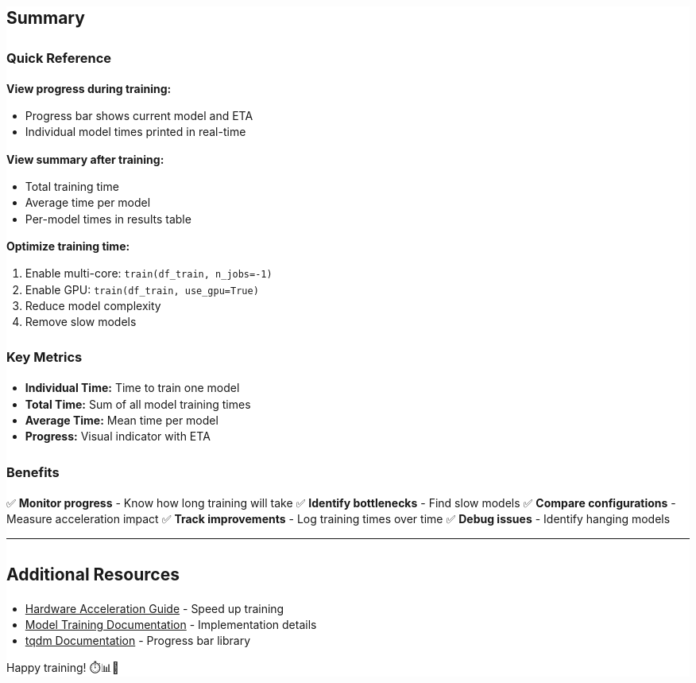 
## Summary

### Quick Reference

**View progress during training:**
- Progress bar shows current model and ETA
- Individual model times printed in real-time

**View summary after training:**
- Total training time
- Average time per model
- Per-model times in results table

**Optimize training time:**
1. Enable multi-core: `train(df_train, n_jobs=-1)`
2. Enable GPU: `train(df_train, use_gpu=True)`
3. Reduce model complexity
4. Remove slow models

### Key Metrics

- **Individual Time:** Time to train one model
- **Total Time:** Sum of all model training times
- **Average Time:** Mean time per model
- **Progress:** Visual indicator with ETA

### Benefits

✅ **Monitor progress** - Know how long training will take
✅ **Identify bottlenecks** - Find slow models
✅ **Compare configurations** - Measure acceleration impact
✅ **Track improvements** - Log training times over time
✅ **Debug issues** - Identify hanging models

---

## Additional Resources

- [Hardware Acceleration Guide](HARDWARE_ACCELERATION_GUIDE.md) - Speed up training
- [Model Training Documentation](../src/model_training.py) - Implementation details
- [tqdm Documentation](https://tqdm.github.io/) - Progress bar library

Happy training! ⏱️📊🚀
